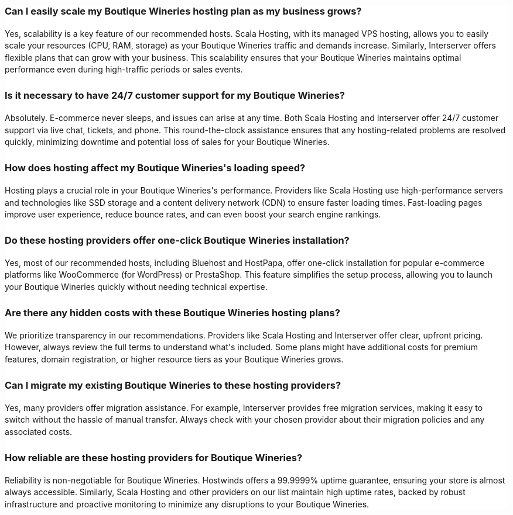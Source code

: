### Can I easily scale my Boutique Wineries hosting plan as my business grows? 
Yes, scalability is a key feature of our recommended hosts. Scala Hosting, with its managed VPS hosting, allows you to easily scale your resources (CPU, RAM, storage) as your Boutique Wineries traffic and demands increase. Similarly, Interserver offers flexible plans that can grow with your business. This scalability ensures that your Boutique Wineries maintains optimal performance even during high-traffic periods or sales events.

### Is it necessary to have 24/7 customer support for my Boutique Wineries? 
Absolutely. E-commerce never sleeps, and issues can arise at any time. Both Scala Hosting and Interserver offer 24/7 customer support via live chat, tickets, and phone. This round-the-clock assistance ensures that any hosting-related problems are resolved quickly, minimizing downtime and potential loss of sales for your Boutique Wineries.

### How does hosting affect my Boutique Wineries's loading speed? 
Hosting plays a crucial role in your Boutique Wineries's performance. Providers like Scala Hosting use high-performance servers and technologies like SSD storage and a content delivery network (CDN) to ensure faster loading times. Fast-loading pages improve user experience, reduce bounce rates, and can even boost your search engine rankings.

### Do these hosting providers offer one-click Boutique Wineries installation? 
Yes, most of our recommended hosts, including Bluehost and HostPapa, offer one-click installation for popular e-commerce platforms like WooCommerce (for WordPress) or PrestaShop. This feature simplifies the setup process, allowing you to launch your Boutique Wineries quickly without needing technical expertise.

### Are there any hidden costs with these Boutique Wineries hosting plans? 
We prioritize transparency in our recommendations. Providers like Scala Hosting and Interserver offer clear, upfront pricing. However, always review the full terms to understand what's included. Some plans might have additional costs for premium features, domain registration, or higher resource tiers as your Boutique Wineries grows.

### Can I migrate my existing Boutique Wineries to these hosting providers? 
Yes, many providers offer migration assistance. For example, Interserver provides free migration services, making it easy to switch without the hassle of manual transfer. Always check with your chosen provider about their migration policies and any associated costs.

### How reliable are these hosting providers for Boutique Wineries? 
Reliability is non-negotiable for Boutique Wineries. Hostwinds offers a 99.9999% uptime guarantee, ensuring your store is almost always accessible. Similarly, Scala Hosting and other providers on our list maintain high uptime rates, backed by robust infrastructure and proactive monitoring to minimize any disruptions to your Boutique Wineries.
